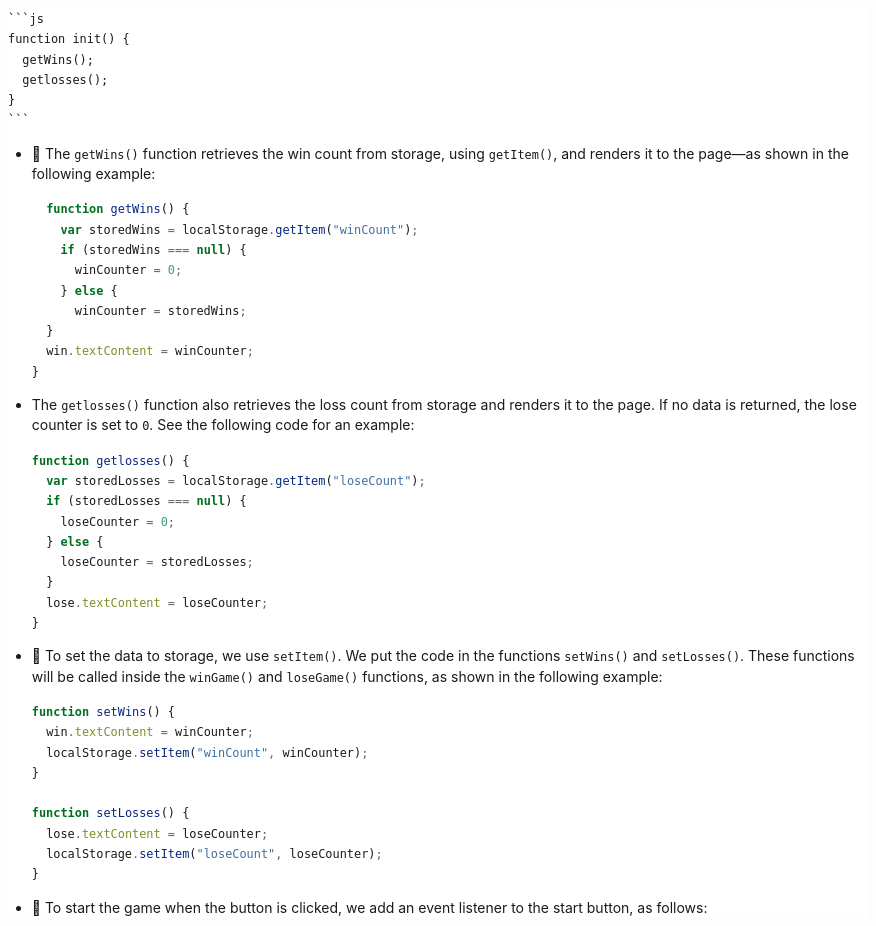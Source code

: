     ```js
    function init() {
      getWins();
      getlosses();
    }
    ```

  * 🔑 The `getWins()` function retrieves the win count from storage, using `getItem()`, and renders it to the page&mdash;as shown in the following example:

    ```js
      function getWins() {
        var storedWins = localStorage.getItem("winCount");
        if (storedWins === null) {
          winCounter = 0;
        } else {
          winCounter = storedWins;
      }
      win.textContent = winCounter;
    }
    ```

  * The `getlosses()` function also retrieves the loss count from storage and renders it to the page. If no data is returned, the lose counter is set to `0`. See the following code for an example:

    ```js
    function getlosses() {
      var storedLosses = localStorage.getItem("loseCount");
      if (storedLosses === null) {
        loseCounter = 0;
      } else {
        loseCounter = storedLosses;
      }
      lose.textContent = loseCounter;
    }
    ```

  * 🔑 To set the data to storage, we use `setItem()`. We put the code in the functions `setWins()` and `setLosses()`. These functions will be called inside the `winGame()` and `loseGame()` functions, as shown in the following example:

    ```js
    function setWins() {
      win.textContent = winCounter;
      localStorage.setItem("winCount", winCounter);
    }

    function setLosses() {
      lose.textContent = loseCounter;
      localStorage.setItem("loseCount", loseCounter);
    }
    ```

  * 🔑 To start the game when the button is clicked, we add an event listener to the start button, as follows:
